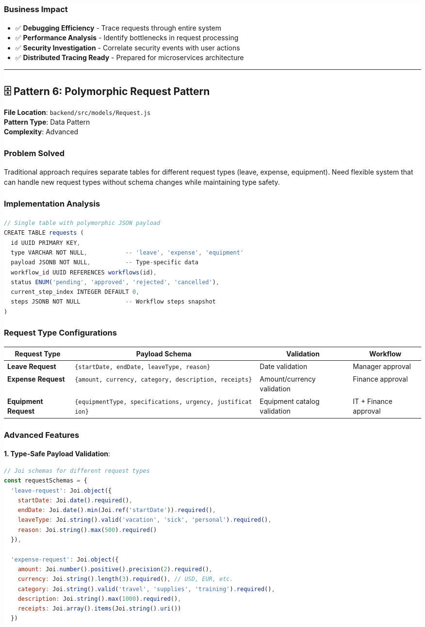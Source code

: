 ### Business Impact
- ✅ **Debugging Efficiency** - Trace requests through entire system
- ✅ **Performance Analysis** - Identify bottlenecks in request processing
- ✅ **Security Investigation** - Correlate security events with user actions  
- ✅ **Distributed Tracing Ready** - Prepared for microservices architecture

---

## 🗄️ Pattern 6: Polymorphic Request Pattern

**File Location**: `backend/src/models/Request.js`  
**Pattern Type**: Data Pattern  
**Complexity**: Advanced  

### Problem Solved
Traditional approach requires separate tables for different request types (leave, expense, equipment). Need flexible system that can handle new request types without schema changes while maintaining type safety.

### Implementation Analysis

```javascript
// Single table with polymorphic JSON payload
CREATE TABLE requests (
  id UUID PRIMARY KEY,
  type VARCHAR NOT NULL,           -- 'leave', 'expense', 'equipment'
  payload JSONB NOT NULL,          -- Type-specific data
  workflow_id UUID REFERENCES workflows(id),
  status ENUM('pending', 'approved', 'rejected', 'cancelled'),
  current_step_index INTEGER DEFAULT 0,
  steps JSONB NOT NULL             -- Workflow steps snapshot
)
```

### Request Type Configurations

| Request Type | Payload Schema | Validation | Workflow |
|--------------|----------------|------------|----------|
| **Leave Request** | `{startDate, endDate, leaveType, reason}` | Date validation | Manager approval |
| **Expense Request** | `{amount, currency, category, description, receipts}` | Amount/currency validation | Finance approval |
| **Equipment Request** | `{equipmentType, specifications, urgency, justification}` | Equipment catalog validation | IT + Finance approval |

### Advanced Features

**1. Type-Safe Payload Validation**:
```javascript
// Joi schemas for different request types
const requestSchemas = {
  'leave-request': Joi.object({
    startDate: Joi.date().required(),
    endDate: Joi.date().min(Joi.ref('startDate')).required(),
    leaveType: Joi.string().valid('vacation', 'sick', 'personal').required(),
    reason: Joi.string().max(500).required()
  }),
  
  'expense-request': Joi.object({
    amount: Joi.number().positive().precision(2).required(),
    currency: Joi.string().length(3).required(), // USD, EUR, etc.
    category: Joi.string().valid('travel', 'supplies', 'training').required(),
    description: Joi.string().max(1000).required(),
    receipts: Joi.array().items(Joi.string().uri())
  })
```